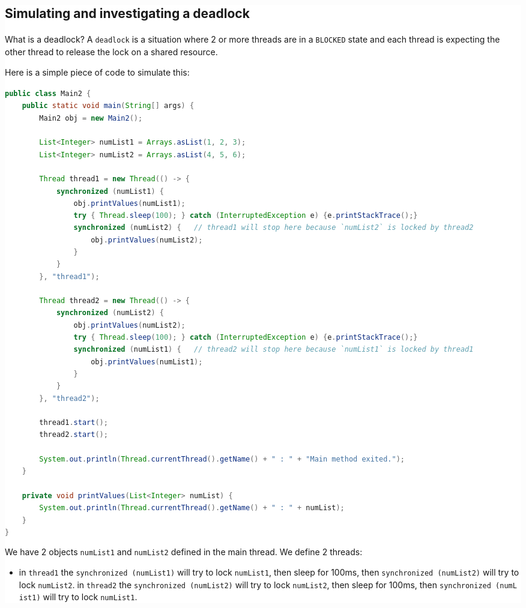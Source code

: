 
## Simulating and investigating a deadlock

What is a deadlock? A `deadlock` is a situation where 2 or more threads are in a `BLOCKED` state and each thread is expecting the other thread to release the lock on a shared resource.


Here is a simple piece of code to simulate this:

```java
public class Main2 {
    public static void main(String[] args) {
        Main2 obj = new Main2();

        List<Integer> numList1 = Arrays.asList(1, 2, 3);
        List<Integer> numList2 = Arrays.asList(4, 5, 6);

        Thread thread1 = new Thread(() -> {
            synchronized (numList1) {
                obj.printValues(numList1);
                try { Thread.sleep(100); } catch (InterruptedException e) {e.printStackTrace();}
                synchronized (numList2) {   // thread1 will stop here because `numList2` is locked by thread2
                    obj.printValues(numList2);
                }
            }
        }, "thread1");

        Thread thread2 = new Thread(() -> {
            synchronized (numList2) {
                obj.printValues(numList2);
                try { Thread.sleep(100); } catch (InterruptedException e) {e.printStackTrace();}
                synchronized (numList1) {   // thread2 will stop here because `numList1` is locked by thread1
                    obj.printValues(numList1);
                }
            }
        }, "thread2");

        thread1.start();
        thread2.start();

        System.out.println(Thread.currentThread().getName() + " : " + "Main method exited.");
    }

    private void printValues(List<Integer> numList) {
        System.out.println(Thread.currentThread().getName() + " : " + numList);
    }
}
```


We have 2 objects `numList1` and `numList2` defined in the main thread. We define 2 threads:
- in `thread1` the `synchronized (numList1)` will try to lock `numList1`, then sleep for 100ms, then `synchronized (numList2)` will try to lock `numList2`.
 in `thread2` the `synchronized (numList2)` will try to lock `numList2`, then sleep for 100ms, then `synchronized (numList1)` will try to lock `numList1`.
 